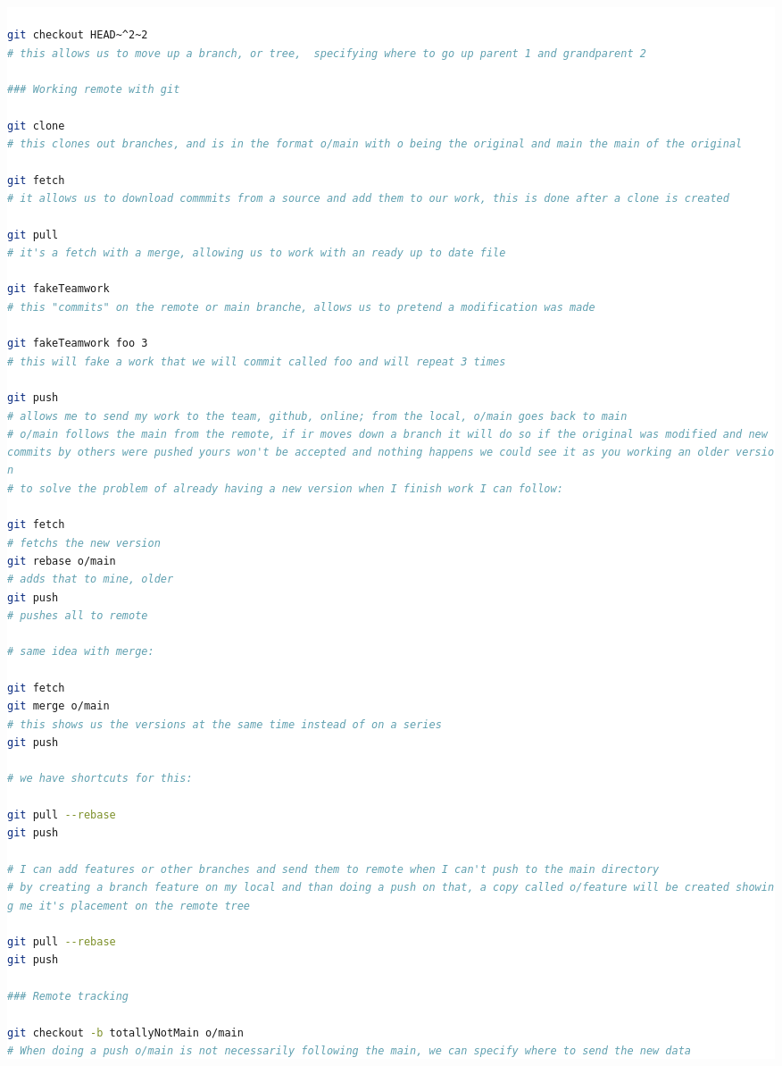 ```bash

git checkout HEAD~^2~2
# this allows us to move up a branch, or tree,  specifying where to go up parent 1 and grandparent 2

### Working remote with git

git clone
# this clones out branches, and is in the format o/main with o being the original and main the main of the original

git fetch 
# it allows us to download commmits from a source and add them to our work, this is done after a clone is created

git pull
# it's a fetch with a merge, allowing us to work with an ready up to date file

git fakeTeamwork
# this "commits" on the remote or main branche, allows us to pretend a modification was made

git fakeTeamwork foo 3
# this will fake a work that we will commit called foo and will repeat 3 times

git push
# allows me to send my work to the team, github, online; from the local, o/main goes back to main
# o/main follows the main from the remote, if ir moves down a branch it will do so if the original was modified and new commits by others were pushed yours won't be accepted and nothing happens we could see it as you working an older version
# to solve the problem of already having a new version when I finish work I can follow:

git fetch
# fetchs the new version
git rebase o/main
# adds that to mine, older
git push
# pushes all to remote

# same idea with merge:

git fetch
git merge o/main
# this shows us the versions at the same time instead of on a series
git push

# we have shortcuts for this:

git pull --rebase
git push

# I can add features or other branches and send them to remote when I can't push to the main directory
# by creating a branch feature on my local and than doing a push on that, a copy called o/feature will be created showing me it's placement on the remote tree

git pull --rebase
git push

### Remote tracking

git checkout -b totallyNotMain o/main
# When doing a push o/main is not necessarily following the main, we can specify where to send the new data
```